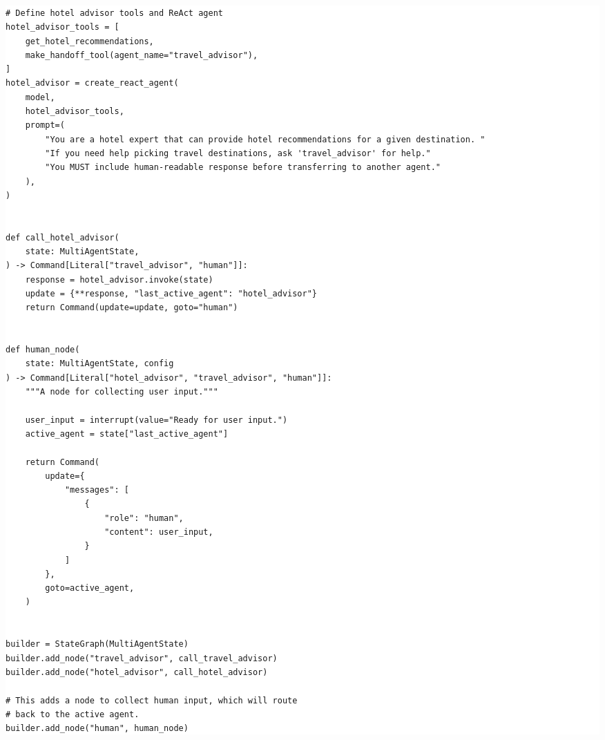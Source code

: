     
    # Define hotel advisor tools and ReAct agent
    hotel_advisor_tools = [
        get_hotel_recommendations,
        make_handoff_tool(agent_name="travel_advisor"),
    ]
    hotel_advisor = create_react_agent(
        model,
        hotel_advisor_tools,
        prompt=(
            "You are a hotel expert that can provide hotel recommendations for a given destination. "
            "If you need help picking travel destinations, ask 'travel_advisor' for help."
            "You MUST include human-readable response before transferring to another agent."
        ),
    )
    
    
    def call_hotel_advisor(
        state: MultiAgentState,
    ) -> Command[Literal["travel_advisor", "human"]]:
        response = hotel_advisor.invoke(state)
        update = {**response, "last_active_agent": "hotel_advisor"}
        return Command(update=update, goto="human")
    
    
    def human_node(
        state: MultiAgentState, config
    ) -> Command[Literal["hotel_advisor", "travel_advisor", "human"]]:
        """A node for collecting user input."""
    
        user_input = interrupt(value="Ready for user input.")
        active_agent = state["last_active_agent"]
    
        return Command(
            update={
                "messages": [
                    {
                        "role": "human",
                        "content": user_input,
                    }
                ]
            },
            goto=active_agent,
        )
    
    
    builder = StateGraph(MultiAgentState)
    builder.add_node("travel_advisor", call_travel_advisor)
    builder.add_node("hotel_advisor", call_hotel_advisor)
    
    # This adds a node to collect human input, which will route
    # back to the active agent.
    builder.add_node("human", human_node)
    